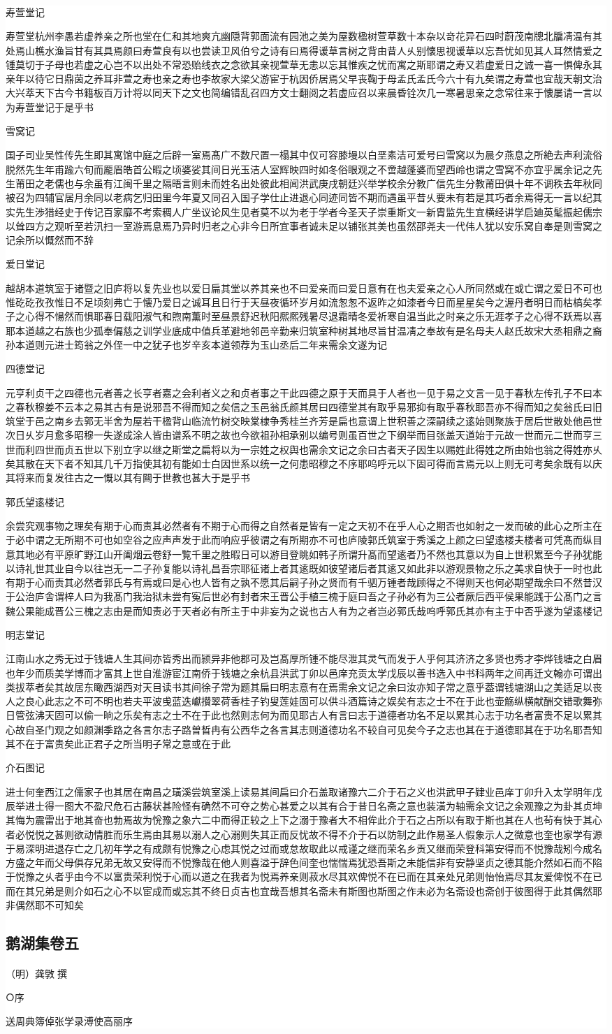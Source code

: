 寿萱堂记  

寿萱堂杭州李愚若虚养亲之所也堂在仁和其地爽亢幽隠背郭面流有园池之美为屋数楹树萱草数十本杂以竒花异石四时蔚茂南牕北牖凊温有其处焉山樵水渔旨甘有其具焉颜曰寿萱良有以也尝读卫风伯兮之诗有曰焉得谖草言树之背由昔人乆别懐思视谖草以忘吾忧如见其人耳然情爱之锺莫切于子母也若虚之心岂不以出处不常恐贻线衣之念欲其亲视萱草无恚以忘其惟疾之忧而寓之斯耶谓之寿又若虚爱日之诚一喜一惧俾永其亲年以待它日鼎茵之养耳非萱之寿也亲之寿也李故家大梁父游宦于杭因侨居焉父早丧鞠于母孟氏孟氏今六十有九矣谓之寿萱也宜哉天朝文治大兴萃天下古今书籍板百万计将以同天下之文也简编错乱召四方文士翻阅之若虚应召以来晨昏铨次几一寒暑思亲之念常往来于懐屡请一言以为寿萱堂记于是乎书  

雪窝记  

国子司业吴性传先生即其寓馆中庭之后辟一室焉髙广不数尺置一榻其中仅可容膝墁以白垩素洁可爱号曰雪窝以为晨夕燕息之所絶去声利流俗脱然先生年甫踰六旬而龎眉皓首公暇之顷婆娑其间日光玉洁人室辉映四时如冬俗眼观之不啻越蓬婆而望西岭也谓之雪窝不亦宜乎属余记之先生莆田之老儒也与余虽有江闽千里之隔晤言则未而姓名出处彼此相闻洪武庚戌朝廷兴举学校余分教广信先生分教莆田俱十年不调秩去年秋同被召为四辅官居月余同以老病乞归田里今年夏又同召入国子学仕止进退心同迹同皆不期而遇虽平昔乆要未有若是其巧者余焉得无一言以纪其实先生渉猎经史于传记百家靡不考索稠人广坐议论风生见者莫不以为老于学者今圣天子崇重斯文一新胄监先生宜横经讲学启廸英髦振起儒宗以耸四方之观听至若汛扫一室游焉息焉乃异时归老之心非今日所宜事者诚未足以铺张其美也虽然邵尧夫一代伟人犹以安乐窝自奉是则雪窝之记余所以慨然而不辞  

爱日堂记  

越胡本道筑室于诸暨之旧庐将以复先业也以爱日扁其堂以养其亲也不曰爱亲而曰爱日意有在也夫爱亲之心人所同然或在或亡谓之爱日不可也惟矻矻孜孜惟日不足顷刻弗亡于懐乃爱日之诚耳且日行于天昼夜循环岁月如流怱怱不返昨之如漆者今日而星星矣今之渥丹者明日而枯槁矣孝子之心得不愓然而惧耶春日载阳淑气和煦南薫时至昼景舒迟秋阳熈熈残暑尽退霜晴冬爱祈寒自温当此之时亲之乐无涯孝子之心得不跃焉以喜耶本道越之右族也少孤奉偏慈之训学业底成中值兵革避地邻邑辛勤来归筑室种树其地尽旨甘温凊之奉故有是名母夫人赵氏故宋大丞相鼎之裔孙本道则元进士筠翁之外侄一中之犹子也岁辛亥本道领荐为玉山丞后二年来需余文遂为记  

四德堂记  

元亨利贞干之四德也元者善之长亨者嘉之会利者义之和贞者事之干此四德之原于天而具于人者也一见于易之文言一见于春秋左传孔子不曰本之春秋穆姜不云本之易其古有是说邪吾不得而知之矣信之玉邑翁氏颜其居曰四德堂其有取乎易邪抑有取乎春秋耶吾亦不得而知之矣翁氏曰旧筑堂于邑之南乡去郭无半舍为屋若干楹背山临流竹树交映棠棣争秀桂兰齐芳是扁也意谓上世积善之深嗣续之逺始则聚族于居后世散处他邑世次日乆岁月愈多昭穆一失遂成涂人皆由谱系不明之故也今欲祖孙相承别以编号则虽百世之下纲举而目张盖天道始于元故一世而元二世而亨三世而利四世而贞五世以下别立字以继之斯堂之扁将以为一宗姓之权舆也需余文记之余曰古者天子因生以赐姓此得姓之所由始也翁之得姓亦乆矣其散在天下者不知其几千万指使其初有能如士白因世系以统一之何患昭穆之不序耶呜呼元以下固可得而言焉元以上则无可考矣余既有以庆其将来而复发往古之一慨以其有闗于世教也甚大于是乎书  

郭氏望逺楼记  

余尝究观事物之理矣有期于心而责其必然者有不期于心而得之自然者是皆有一定之天初不在乎人心之期否也如射之一发而破的此心之所主在于必中谓之无所期不可也如空谷之应声声发于此而响应乎彼谓之有所期亦不可也庐陵郭氏筑室于秀溪之上颜之曰望逺楼夫楼者可凭髙而纵目意其地必有平原旷野江山开阖烟云卷舒一覧千里之胜暇日可以游目登眺如韩子所谓升髙而望逺者乃不然也其意以为自上世积累至今子孙犹能以诗礼世其业自今以往岂无一二子孙复能以诗礼昌吾宗耶征诸上者其逺既如彼望诸后者其逺又如此非以游观景物之乐之美求自快于一时也此有期于心而责其必然者郭氏与有焉或曰是心也人皆有之孰不愿其后嗣子孙之贤而有千驷万锺者哉顾得之不得则天也何必期望哉余曰不然昔汉于公治庐舎谓梓人曰为我髙门我治狱未尝有寃后世必有封者宋王晋公手植三槐于庭曰吾之子孙必有为三公者厥后西平侯果能践于公髙门之言魏公果能成晋公三槐之志由是而知责必于天者必有所主于中非妄为之说也古人有为之者岂必郭氏哉呜呼郭氏其亦有主于中否乎遂为望逺楼记  

明志堂记  

江南山水之秀无过于钱塘人生其间亦皆秀出而颕异非他郡可及岂髙厚所锺不能尽泄其灵气而发于人乎何其济济之多贤也秀才李烨钱塘之白眉也年少而质美学博而才富其上世自淮游宦江南侨于钱塘之余杭县洪武丁卯以邑庠充贡太学戊辰以善书选入中书科两年之间再迁文翰亦可谓出类拔萃者矣其故居东瞰西湖西对天目读书其间徐子常为题其扁曰明志意有在焉需余文记之余曰汝亦知子常之意乎葢谓钱塘湖山之美适足以丧人之良心此志之不可不明也若夫平波曵蓝迭巘攅翠荷香桂子钓叟莲娃固可以供斗酒篇诗之娱矣有志之士不在于此也壶觞纵横献酬交错歌舞弥日管弦沸天固可以偷一晌之乐矣有志之士不在于此也然则志何为而见耶古人有言曰志于道德者功名不足以累其心志于功名者富贵不足以累其心故自圣门观之如颜渊季路之各言尔志子路曽晳冉有公西华之各言其志则道德功名不较自可见矣今子之志也其在于道德耶其在于功名耶吾知其不在于富贵矣此正君子之所当明子常之意或在于此  

介石图记  

进士何奎西江之儒家子也其居在南昌之璜溪尝筑室溪上读易其间扁曰介石盖取诸豫六二介于石之义也洪武甲子肄业邑庠丁卯升入太学明年戊辰举进士得一图大不盈尺危石古藤状甚险怪有确然不可夺之势心甚爱之以其有合于昔日名斋之意也装潢为轴需余文记之余观豫之为卦其贞坤其悔为震雷出于地其奋也勃焉故为恱豫之象六二中而得正较之上下之溺于豫者大不相侔此介于石之占所以有取于斯也其在人也茍有快于其心者必悦悦之甚则欲动情胜而乐生焉由其易以溺人之心溺则失其正而反忧故不得不介于石以防制之此作易圣人假象示人之微意也奎也家学有源于易深明进退存亡之几初年学之有成颇有悦豫之心虑其悦之过而或怠故取此以戒谨之继而荣名乡贡又继而荣登科第安得而不悦豫哉矧今成名方盛之年而父母俱存兄弟无故又安得而不悦豫哉在他人则喜溢于辞色间奎也惴惴焉犹恐吾斯之未能信非有安静坚贞之德其能介然如石而不陷于悦豫之乆者乎由今不以富贵荣利悦于心而以道之在我者为悦焉养亲则菽水尽其欢俾悦不在已而在其亲处兄弟则怡怡焉尽其友爱俾悦不在已而在其兄弟是则介如石之心不以宦成而或忘其不终日贞吉也宜哉吾想其名斋未有斯图也斯图之作未必为名斋设也斋创于彼图得于此其偶然耶非偶然耶不可知矣  

## 鹅湖集卷五

（明）龚斆 撰  

○序  

送周典簿倬张学录溥使高丽序  
